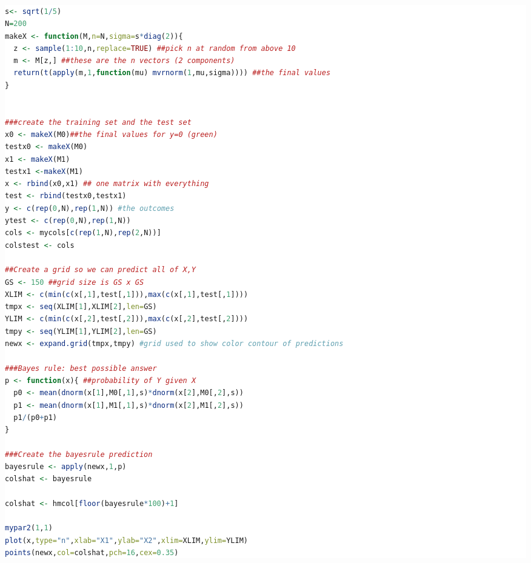 ```r
s<- sqrt(1/5)
N=200
makeX <- function(M,n=N,sigma=s*diag(2)){
  z <- sample(1:10,n,replace=TRUE) ##pick n at random from above 10
  m <- M[z,] ##these are the n vectors (2 components)
  return(t(apply(m,1,function(mu) mvrnorm(1,mu,sigma)))) ##the final values
}


###create the training set and the test set
x0 <- makeX(M0)##the final values for y=0 (green)
testx0 <- makeX(M0)
x1 <- makeX(M1)
testx1 <-makeX(M1)
x <- rbind(x0,x1) ## one matrix with everything
test <- rbind(testx0,testx1)
y <- c(rep(0,N),rep(1,N)) #the outcomes
ytest <- c(rep(0,N),rep(1,N))
cols <- mycols[c(rep(1,N),rep(2,N))]
colstest <- cols

##Create a grid so we can predict all of X,Y
GS <- 150 ##grid size is GS x GS
XLIM <- c(min(c(x[,1],test[,1])),max(c(x[,1],test[,1])))
tmpx <- seq(XLIM[1],XLIM[2],len=GS)
YLIM <- c(min(c(x[,2],test[,2])),max(c(x[,2],test[,2])))
tmpy <- seq(YLIM[1],YLIM[2],len=GS)
newx <- expand.grid(tmpx,tmpy) #grid used to show color contour of predictions

###Bayes rule: best possible answer
p <- function(x){ ##probability of Y given X
  p0 <- mean(dnorm(x[1],M0[,1],s)*dnorm(x[2],M0[,2],s))
  p1 <- mean(dnorm(x[1],M1[,1],s)*dnorm(x[2],M1[,2],s))
  p1/(p0+p1)
}

###Create the bayesrule prediction
bayesrule <- apply(newx,1,p)
colshat <- bayesrule

colshat <- hmcol[floor(bayesrule*100)+1]

mypar2(1,1)
plot(x,type="n",xlab="X1",ylab="X2",xlim=XLIM,ylim=YLIM)
points(newx,col=colshat,pch=16,cex=0.35)
```
